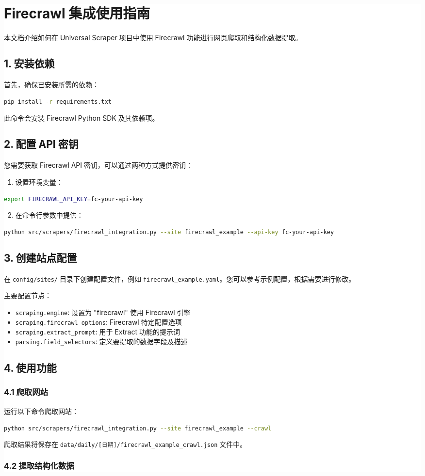 # Firecrawl 集成使用指南

本文档介绍如何在 Universal Scraper 项目中使用 Firecrawl 功能进行网页爬取和结构化数据提取。

## 1. 安装依赖

首先，确保已安装所需的依赖：

```bash
pip install -r requirements.txt
```

此命令会安装 Firecrawl Python SDK 及其依赖项。

## 2. 配置 API 密钥

您需要获取 Firecrawl API 密钥，可以通过两种方式提供密钥：

1. 设置环境变量：

```bash
export FIRECRAWL_API_KEY=fc-your-api-key
```

2. 在命令行参数中提供：

```bash
python src/scrapers/firecrawl_integration.py --site firecrawl_example --api-key fc-your-api-key
```

## 3. 创建站点配置

在 `config/sites/` 目录下创建配置文件，例如 `firecrawl_example.yaml`。您可以参考示例配置，根据需要进行修改。

主要配置节点：

- `scraping.engine`: 设置为 "firecrawl" 使用 Firecrawl 引擎
- `scraping.firecrawl_options`: Firecrawl 特定配置选项
- `scraping.extract_prompt`: 用于 Extract 功能的提示词
- `parsing.field_selectors`: 定义要提取的数据字段及描述

## 4. 使用功能

### 4.1 爬取网站

运行以下命令爬取网站：

```bash
python src/scrapers/firecrawl_integration.py --site firecrawl_example --crawl
```

爬取结果将保存在 `data/daily/[日期]/firecrawl_example_crawl.json` 文件中。

### 4.2 提取结构化数据
